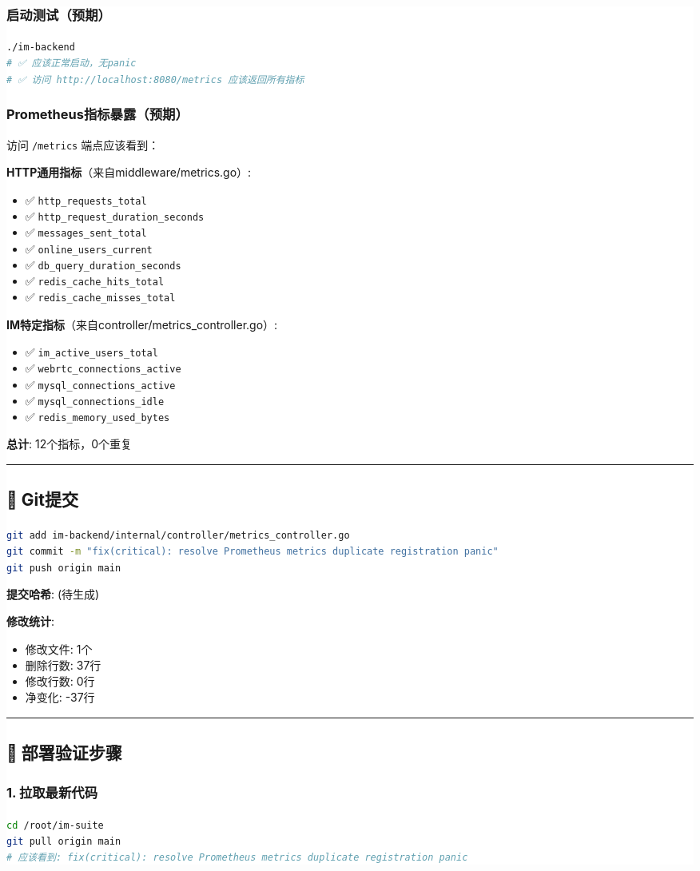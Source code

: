 ### 启动测试（预期）
```bash
./im-backend
# ✅ 应该正常启动，无panic
# ✅ 访问 http://localhost:8080/metrics 应该返回所有指标
```

### Prometheus指标暴露（预期）
访问 `/metrics` 端点应该看到：

**HTTP通用指标**（来自middleware/metrics.go）:
- ✅ `http_requests_total`
- ✅ `http_request_duration_seconds`
- ✅ `messages_sent_total`
- ✅ `online_users_current`
- ✅ `db_query_duration_seconds`
- ✅ `redis_cache_hits_total`
- ✅ `redis_cache_misses_total`

**IM特定指标**（来自controller/metrics_controller.go）:
- ✅ `im_active_users_total`
- ✅ `webrtc_connections_active`
- ✅ `mysql_connections_active`
- ✅ `mysql_connections_idle`
- ✅ `redis_memory_used_bytes`

**总计**: 12个指标，0个重复

---

## 📝 Git提交

```bash
git add im-backend/internal/controller/metrics_controller.go
git commit -m "fix(critical): resolve Prometheus metrics duplicate registration panic"
git push origin main
```

**提交哈希**: (待生成)

**修改统计**:
- 修改文件: 1个
- 删除行数: 37行
- 修改行数: 0行
- 净变化: -37行

---

## 🚀 部署验证步骤

### 1. 拉取最新代码
```bash
cd /root/im-suite
git pull origin main
# 应该看到: fix(critical): resolve Prometheus metrics duplicate registration panic
```
